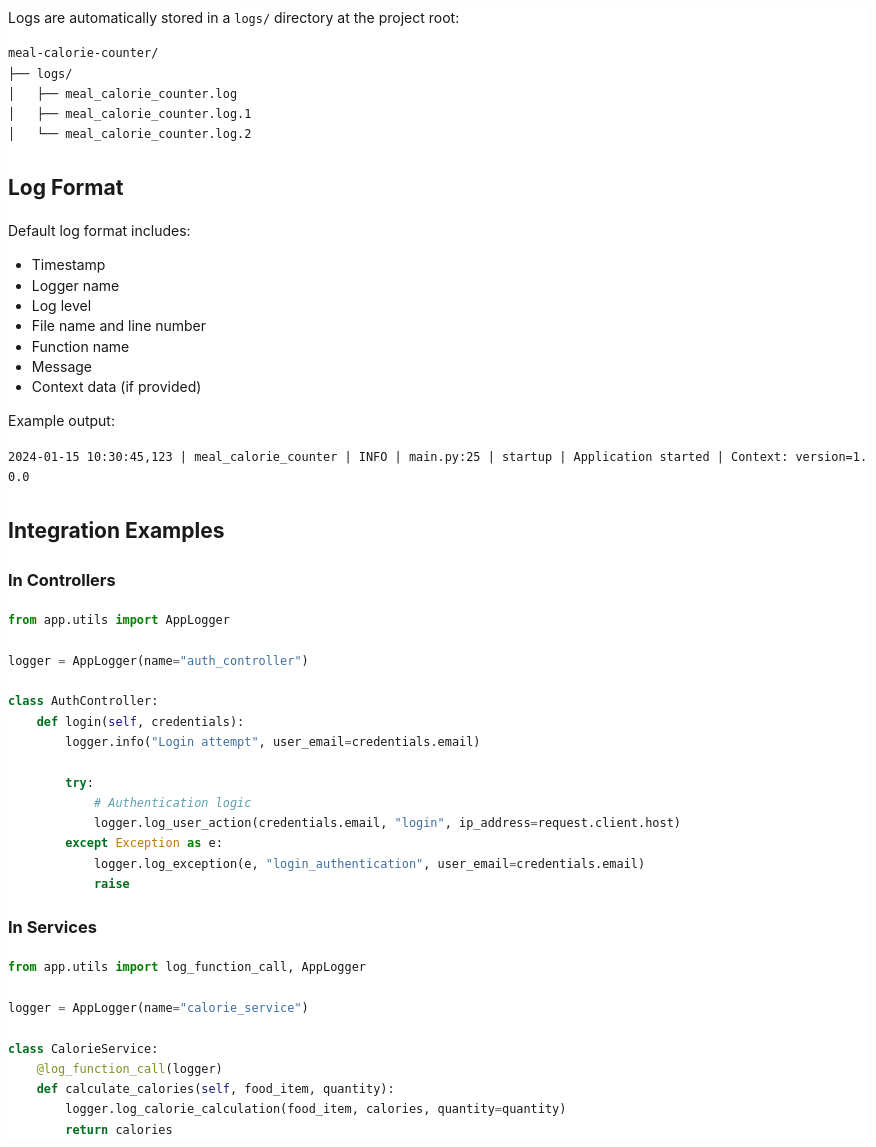 Logs are automatically stored in a `logs/` directory at the project root:

```
meal-calorie-counter/
├── logs/
│   ├── meal_calorie_counter.log
│   ├── meal_calorie_counter.log.1
│   └── meal_calorie_counter.log.2
```

## Log Format

Default log format includes:
- Timestamp
- Logger name
- Log level
- File name and line number
- Function name
- Message
- Context data (if provided)

Example output:
```
2024-01-15 10:30:45,123 | meal_calorie_counter | INFO | main.py:25 | startup | Application started | Context: version=1.0.0
```

## Integration Examples

### In Controllers

```python
from app.utils import AppLogger

logger = AppLogger(name="auth_controller")

class AuthController:
    def login(self, credentials):
        logger.info("Login attempt", user_email=credentials.email)
        
        try:
            # Authentication logic
            logger.log_user_action(credentials.email, "login", ip_address=request.client.host)
        except Exception as e:
            logger.log_exception(e, "login_authentication", user_email=credentials.email)
            raise
```

### In Services

```python
from app.utils import log_function_call, AppLogger

logger = AppLogger(name="calorie_service")

class CalorieService:
    @log_function_call(logger)
    def calculate_calories(self, food_item, quantity):
        logger.log_calorie_calculation(food_item, calories, quantity=quantity)
        return calories
```
